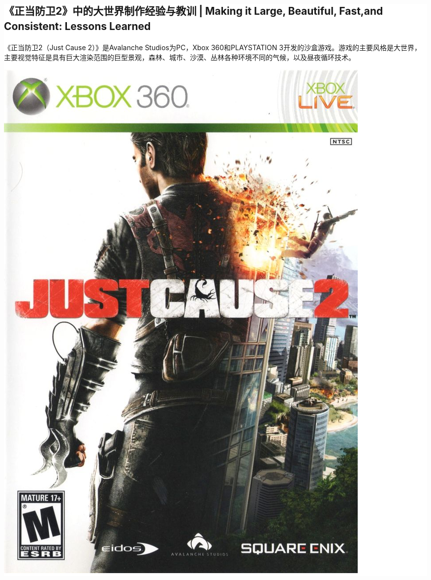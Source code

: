 ﻿## 《正当防卫2》中的大世界制作经验与教训 | Making it Large, Beautiful, Fast,and Consistent: Lessons Learned

《正当防卫2（Just Cause 2）》是Avalanche Studios为PC，Xbox 360和PLAYSTATION 3开发的沙盒游戏。游戏的主要风格是大世界，主要视觉特征是具有巨大渲染范围的巨型景观，森林、城市、沙漠、丛林各种环境不同的气候，以及昼夜循环技术。

[
![img](MakingitLarge,Beautiful,Fast.assets/11c915b42785aed12338cf882463210f.jpg)](https://github.com/QianMo/Game-Programmer-Study-Notes/blob/master/Content/%E3%80%8AGPUPro1%E3%80%8B%E5%85%A8%E4%B9%A6%E6%8F%90%E7%82%BC%E6%80%BB%E7%BB%93/media/11c915b42785aed12338cf882463210f.jpg)
